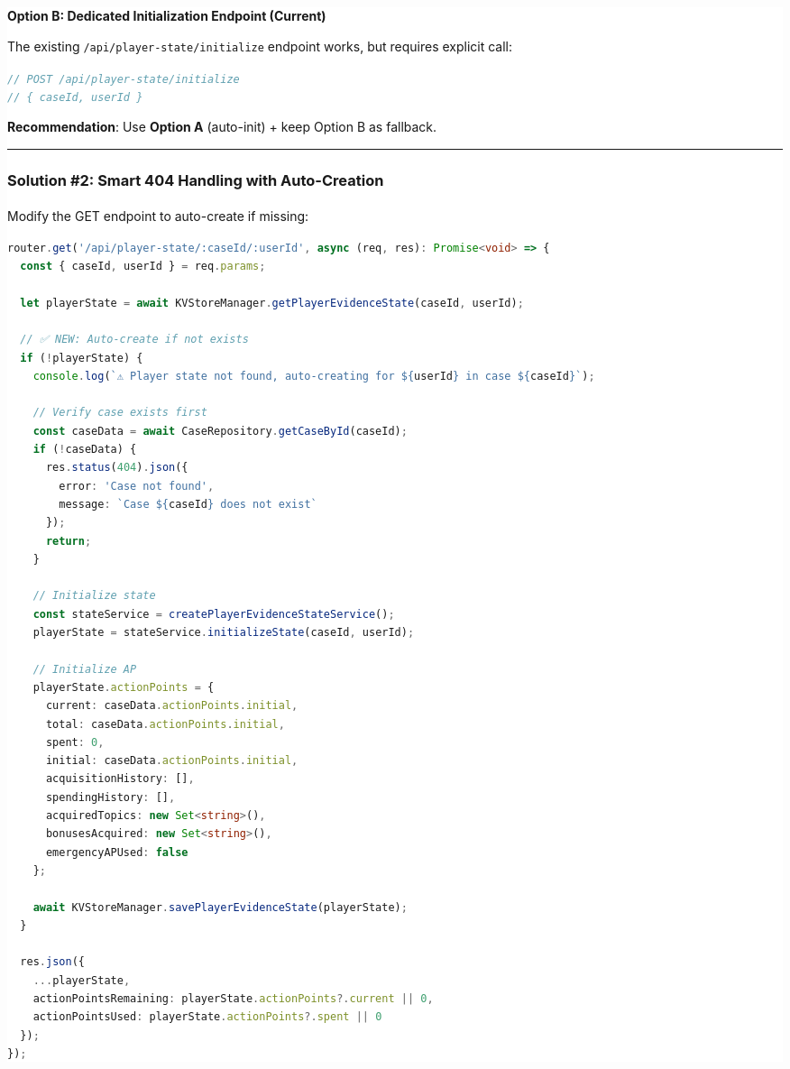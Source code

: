 **Option B: Dedicated Initialization Endpoint (Current)**

The existing `/api/player-state/initialize` endpoint works, but requires explicit call:

```typescript
// POST /api/player-state/initialize
// { caseId, userId }
```

**Recommendation**: Use **Option A** (auto-init) + keep Option B as fallback.

---

### Solution #2: Smart 404 Handling with Auto-Creation

Modify the GET endpoint to auto-create if missing:

```typescript
router.get('/api/player-state/:caseId/:userId', async (req, res): Promise<void> => {
  const { caseId, userId } = req.params;

  let playerState = await KVStoreManager.getPlayerEvidenceState(caseId, userId);

  // ✅ NEW: Auto-create if not exists
  if (!playerState) {
    console.log(`⚠️ Player state not found, auto-creating for ${userId} in case ${caseId}`);

    // Verify case exists first
    const caseData = await CaseRepository.getCaseById(caseId);
    if (!caseData) {
      res.status(404).json({
        error: 'Case not found',
        message: `Case ${caseId} does not exist`
      });
      return;
    }

    // Initialize state
    const stateService = createPlayerEvidenceStateService();
    playerState = stateService.initializeState(caseId, userId);

    // Initialize AP
    playerState.actionPoints = {
      current: caseData.actionPoints.initial,
      total: caseData.actionPoints.initial,
      spent: 0,
      initial: caseData.actionPoints.initial,
      acquisitionHistory: [],
      spendingHistory: [],
      acquiredTopics: new Set<string>(),
      bonusesAcquired: new Set<string>(),
      emergencyAPUsed: false
    };

    await KVStoreManager.savePlayerEvidenceState(playerState);
  }

  res.json({
    ...playerState,
    actionPointsRemaining: playerState.actionPoints?.current || 0,
    actionPointsUsed: playerState.actionPoints?.spent || 0
  });
});
```
